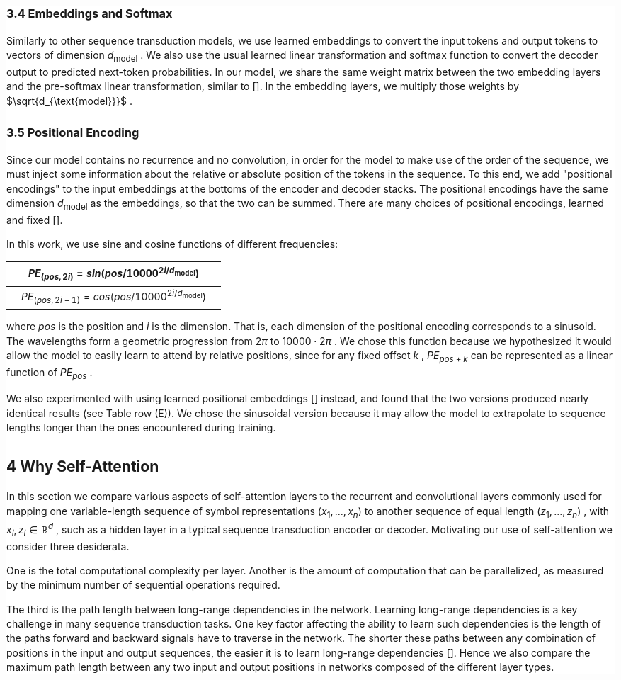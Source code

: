 ### 3.4 Embeddings and Softmax

Similarly to other sequence transduction models, we use learned embeddings to convert the input tokens and output tokens to vectors of dimension $d_{\text{model}}$ . We also use the usual learned linear transformation and softmax function to convert the decoder output to predicted next-token probabilities. In our model, we share the same weight matrix between the two embedding layers and the pre-softmax linear transformation, similar to \[\]. In the embedding layers, we multiply those weights by $\sqrt{d_{\text{model}}}$ .

### 3.5 Positional Encoding

Since our model contains no recurrence and no convolution, in order for the model to make use of the order of the sequence, we must inject some information about the relative or absolute position of the tokens in the sequence. To this end, we add "positional encodings" to the input embeddings at the bottoms of the encoder and decoder stacks. The positional encodings have the same dimension $d_{\text{model}}$ as the embeddings, so that the two can be summed. There are many choices of positional encodings, learned and fixed \[\].

In this work, we use sine and cosine functions of different frequencies:

|  | $\displaystyle PE_{(pos,2i)}=sin(pos/10000^{2i/d_{\text{model}}})$ |  |
| --- | --- | --- |
|  | $\displaystyle PE_{(pos,2i+1)}=cos(pos/10000^{2i/d_{\text{model}}})$ |  |

where $pos$ is the position and $i$ is the dimension. That is, each dimension of the positional encoding corresponds to a sinusoid. The wavelengths form a geometric progression from $2\pi$ to $10000\cdot 2\pi$ . We chose this function because we hypothesized it would allow the model to easily learn to attend by relative positions, since for any fixed offset $k$ , $PE_{pos+k}$ can be represented as a linear function of $PE_{pos}$ .

We also experimented with using learned positional embeddings \[\] instead, and found that the two versions produced nearly identical results (see Table row (E)). We chose the sinusoidal version because it may allow the model to extrapolate to sequence lengths longer than the ones encountered during training.

## 4 Why Self-Attention

In this section we compare various aspects of self-attention layers to the recurrent and convolutional layers commonly used for mapping one variable-length sequence of symbol representations $(x_{1},...,x_{n})$ to another sequence of equal length $(z_{1},...,z_{n})$ , with $x_{i},z_{i}\in\mathbb{R}^{d}$ , such as a hidden layer in a typical sequence transduction encoder or decoder. Motivating our use of self-attention we consider three desiderata.

One is the total computational complexity per layer. Another is the amount of computation that can be parallelized, as measured by the minimum number of sequential operations required.

The third is the path length between long-range dependencies in the network. Learning long-range dependencies is a key challenge in many sequence transduction tasks. One key factor affecting the ability to learn such dependencies is the length of the paths forward and backward signals have to traverse in the network. The shorter these paths between any combination of positions in the input and output sequences, the easier it is to learn long-range dependencies \[\]. Hence we also compare the maximum path length between any two input and output positions in networks composed of the different layer types.


[^1]: Jimmy Lei Ba, Jamie Ryan Kiros, and Geoffrey E Hinton.Layer normalization.arXiv preprint arXiv:1607.06450, 2016.
[^2]: Dzmitry Bahdanau, Kyunghyun Cho, and Yoshua Bengio.Neural machine translation by jointly learning to align and translate.CoRR, abs/1409.0473, 2014.
[^3]: Denny Britz, Anna Goldie, Minh-Thang Luong, and Quoc V. Le.Massive exploration of neural machine translation architectures.CoRR, abs/1703.03906, 2017.
[^4]: Jianpeng Cheng, Li Dong, and Mirella Lapata.Long short-term memory-networks for machine reading.arXiv preprint arXiv:1601.06733, 2016.
[^5]: Kyunghyun Cho, Bart van Merrienboer, Caglar Gulcehre, Fethi Bougares, Holger Schwenk, and Yoshua Bengio.Learning phrase representations using rnn encoder-decoder for statistical machine translation.CoRR, abs/1406.1078, 2014.
[^6]: Francois Chollet.Xception: Deep learning with depthwise separable convolutions.arXiv preprint arXiv:1610.02357, 2016.
[^7]: Junyoung Chung, Çaglar Gülçehre, Kyunghyun Cho, and Yoshua Bengio.Empirical evaluation of gated recurrent neural networks on sequence modeling.CoRR, abs/1412.3555, 2014.
[^8]: Chris Dyer, Adhiguna Kuncoro, Miguel Ballesteros, and Noah A. Smith.Recurrent neural network grammars.In Proc. of NAACL, 2016.
[^9]: Jonas Gehring, Michael Auli, David Grangier, Denis Yarats, and Yann N. Dauphin.Convolutional sequence to sequence learning.arXiv preprint arXiv:1705.03122v2, 2017.
[^10]: Alex Graves.Generating sequences with recurrent neural networks.arXiv preprint arXiv:1308.0850, 2013.
[^11]: Kaiming He, Xiangyu Zhang, Shaoqing Ren, and Jian Sun.Deep residual learning for image recognition.In Proceedings of the IEEE Conference on Computer Vision and Pattern Recognition, pages 770–778, 2016.
[^12]: Sepp Hochreiter, Yoshua Bengio, Paolo Frasconi, and Jürgen Schmidhuber.Gradient flow in recurrent nets: the difficulty of learning long-term dependencies, 2001.
[^13]: Sepp Hochreiter and Jürgen Schmidhuber.Long short-term memory.Neural computation, 9(8):1735–1780, 1997.
[^14]: Zhongqiang Huang and Mary Harper.Self-training PCFG grammars with latent annotations across languages.In Proceedings of the 2009 Conference on Empirical Methods in Natural Language Processing, pages 832–841. ACL, August 2009.
[^15]: Rafal Jozefowicz, Oriol Vinyals, Mike Schuster, Noam Shazeer, and Yonghui Wu.Exploring the limits of language modeling.arXiv preprint arXiv:1602.02410, 2016.
[^16]: Łukasz Kaiser and Samy Bengio.Can active memory replace attention?In Advances in Neural Information Processing Systems, (NIPS), 2016.
[^17]: Łukasz Kaiser and Ilya Sutskever.Neural GPUs learn algorithms.In International Conference on Learning Representations (ICLR), 2016.
[^18]: Nal Kalchbrenner, Lasse Espeholt, Karen Simonyan, Aaron van den Oord, Alex Graves, and Koray Kavukcuoglu.Neural machine translation in linear time.arXiv preprint arXiv:1610.10099v2, 2017.
[^19]: Yoon Kim, Carl Denton, Luong Hoang, and Alexander M. Rush.Structured attention networks.In International Conference on Learning Representations, 2017.
[^20]: Diederik Kingma and Jimmy Ba.Adam: A method for stochastic optimization.In ICLR, 2015.
[^21]: Oleksii Kuchaiev and Boris Ginsburg.Factorization tricks for LSTM networks.arXiv preprint arXiv:1703.10722, 2017.
[^22]: Zhouhan Lin, Minwei Feng, Cicero Nogueira dos Santos, Mo Yu, Bing Xiang, Bowen Zhou, and Yoshua Bengio.A structured self-attentive sentence embedding.arXiv preprint arXiv:1703.03130, 2017.
[^23]: Minh-Thang Luong, Quoc V. Le, Ilya Sutskever, Oriol Vinyals, and Lukasz Kaiser.Multi-task sequence to sequence learning.arXiv preprint arXiv:1511.06114, 2015.
[^24]: Minh-Thang Luong, Hieu Pham, and Christopher D Manning.Effective approaches to attention-based neural machine translation.arXiv preprint arXiv:1508.04025, 2015.
[^25]: Mitchell P Marcus, Mary Ann Marcinkiewicz, and Beatrice Santorini.Building a large annotated corpus of english: The penn treebank.Computational linguistics, 19(2):313–330, 1993.
[^26]: David McClosky, Eugene Charniak, and Mark Johnson.Effective self-training for parsing.In Proceedings of the Human Language Technology Conference of the NAACL, Main Conference, pages 152–159. ACL, June 2006.
[^27]: Ankur Parikh, Oscar Täckström, Dipanjan Das, and Jakob Uszkoreit.A decomposable attention model.In Empirical Methods in Natural Language Processing, 2016.
[^28]: Romain Paulus, Caiming Xiong, and Richard Socher.A deep reinforced model for abstractive summarization.arXiv preprint arXiv:1705.04304, 2017.
[^29]: Slav Petrov, Leon Barrett, Romain Thibaux, and Dan Klein.Learning accurate, compact, and interpretable tree annotation.In Proceedings of the 21st International Conference on Computational Linguistics and 44th Annual Meeting of the ACL, pages 433–440. ACL, July 2006.
[^30]: Ofir Press and Lior Wolf.Using the output embedding to improve language models.arXiv preprint arXiv:1608.05859, 2016.
[^31]: Rico Sennrich, Barry Haddow, and Alexandra Birch.Neural machine translation of rare words with subword units.arXiv preprint arXiv:1508.07909, 2015.
[^32]: Noam Shazeer, Azalia Mirhoseini, Krzysztof Maziarz, Andy Davis, Quoc Le, Geoffrey Hinton, and Jeff Dean.Outrageously large neural networks: The sparsely-gated mixture-of-experts layer.arXiv preprint arXiv:1701.06538, 2017.
[^33]: Nitish Srivastava, Geoffrey E Hinton, Alex Krizhevsky, Ilya Sutskever, and Ruslan Salakhutdinov.Dropout: a simple way to prevent neural networks from overfitting.Journal of Machine Learning Research, 15(1):1929–1958, 2014.
[^34]: Sainbayar Sukhbaatar, Arthur Szlam, Jason Weston, and Rob Fergus.End-to-end memory networks.In C. Cortes, N. D. Lawrence, D. D. Lee, M. Sugiyama, and R. Garnett, editors, Advances in Neural Information Processing Systems 28, pages 2440–2448. Curran Associates, Inc., 2015.
[^35]: Ilya Sutskever, Oriol Vinyals, and Quoc VV Le.Sequence to sequence learning with neural networks.In Advances in Neural Information Processing Systems, pages 3104–3112, 2014.
[^36]: Christian Szegedy, Vincent Vanhoucke, Sergey Ioffe, Jonathon Shlens, and Zbigniew Wojna.Rethinking the inception architecture for computer vision.CoRR, abs/1512.00567, 2015.
[^37]: Vinyals & Kaiser, Koo, Petrov, Sutskever, and Hinton.Grammar as a foreign language.In Advances in Neural Information Processing Systems, 2015.
[^38]: Yonghui Wu, Mike Schuster, Zhifeng Chen, Quoc V Le, Mohammad Norouzi, Wolfgang Macherey, Maxim Krikun, Yuan Cao, Qin Gao, Klaus Macherey, et al.Google’s neural machine translation system: Bridging the gap between human and machine translation.arXiv preprint arXiv:1609.08144, 2016.
[^39]: Jie Zhou, Ying Cao, Xuguang Wang, Peng Li, and Wei Xu.Deep recurrent models with fast-forward connections for neural machine translation.CoRR, abs/1606.04199, 2016.
[^40]: Muhua Zhu, Yue Zhang, Wenliang Chen, Min Zhang, and Jingbo Zhu.Fast and accurate shift-reduce constituent parsing.In Proceedings of the 51st Annual Meeting of the ACL (Volume 1: Long Papers), pages 434–443. ACL, August 2013.